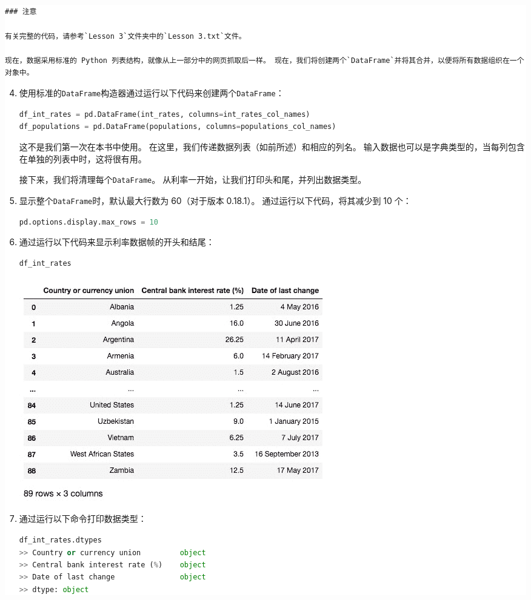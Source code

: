     ### 注意

    有关完整的代码，请参考`Lesson 3`文件夹中的`Lesson 3.txt`文件。

    现在，数据采用标准的 Python 列表结构，就像从上一部分中的网页抓取后一样。 现在，我们将创建两个`DataFrame`并将其合并，以便将所有数据组织在一个对象中。

4.  使用标准的`DataFrame`构造器通过运行以下代码来创建两个`DataFrame`：

    ```py
    df_int_rates = pd.DataFrame(int_rates, columns=int_rates_col_names)
    df_populations = pd.DataFrame(populations, columns=populations_col_names)
    ```

    这不是我们第一次在本书中使用。 在这里，我们传递数据列表（如前所述）和相应的列名。 输入数据也可以是字典类型的，当每列包含在单独的列表中时，这将很有用。

    接下来，我们将清理每个`DataFrame`。 从利率一开始，让我们打印头和尾，并列出数据类型。

5.  显示整个`DataFrame`时，默认最大行数为 60（对于版本 0.18.1）。 通过运行以下代码，将其减少到 10 个：

    ```py
    pd.options.display.max_rows = 10
    ```

6.  通过运行以下代码来显示利率数据帧的开头和结尾：

    ```py
    df_int_rates
    ```

    ![Building and merging Pandas DataFrames](img/image3_23.jpg)

7.  通过运行以下命令打印数据类型：

    ```py
    df_int_rates.dtypes
    >> Country or currency union         object
    >> Central bank interest rate (%)    object
    >> Date of last change               object
    >> dtype: object
    ```
